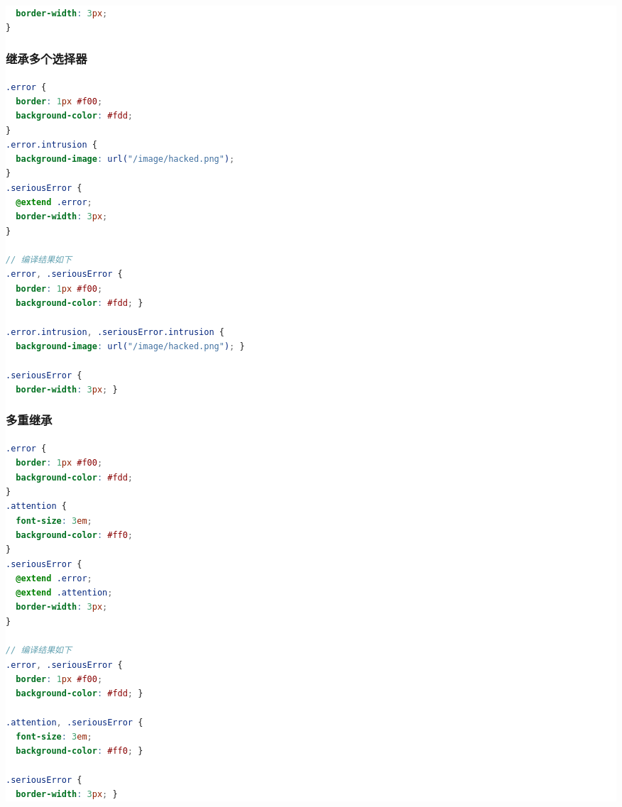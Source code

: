 ```scss
  border-width: 3px;
}
```

### 继承多个选择器

```scss
.error {
  border: 1px #f00;
  background-color: #fdd;
}
.error.intrusion {
  background-image: url("/image/hacked.png");
}
.seriousError {
  @extend .error;
  border-width: 3px;
}

// 编译结果如下
.error, .seriousError {
  border: 1px #f00;
  background-color: #fdd; }

.error.intrusion, .seriousError.intrusion {
  background-image: url("/image/hacked.png"); }

.seriousError {
  border-width: 3px; }
```

### 多重继承

```scss
.error {
  border: 1px #f00;
  background-color: #fdd;
}
.attention {
  font-size: 3em;
  background-color: #ff0;
}
.seriousError {
  @extend .error;
  @extend .attention;
  border-width: 3px;
}

// 编译结果如下
.error, .seriousError {
  border: 1px #f00;
  background-color: #fdd; }

.attention, .seriousError {
  font-size: 3em;
  background-color: #ff0; }

.seriousError {
  border-width: 3px; }
```
